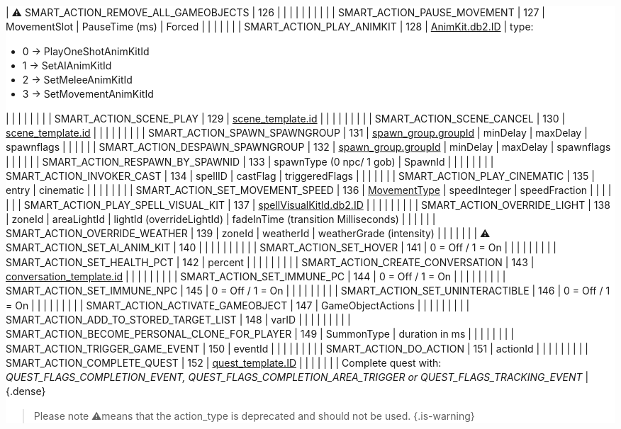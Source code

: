 | :warning: SMART_ACTION_REMOVE_ALL_GAMEOBJECTS | 126 |  |  |  |  |  |  |  |  |
| SMART_ACTION_PAUSE_MOVEMENT | 127 | MovementSlot | PauseTime (ms) | Forced |  |  |  |  |  |
| SMART_ACTION_PLAY_ANIMKIT | 128 | [AnimKit.db2.ID](https://wago.tools/db2/AnimKit) | type:<ul><li>0 &rarr; PlayOneShotAnimKitId</li><li>1 &rarr; SetAIAnimKitId</li><li>2 &rarr; SetMeleeAnimKitId</li><li>3 &rarr; SetMovementAnimKitId</li></ul>|  |  |  |  |  |  |
| SMART_ACTION_SCENE_PLAY | 129 | [scene_template.id](/en/database/master/world/scene_template#id) |  |  |  |  |  |  |  |
| SMART_ACTION_SCENE_CANCEL | 130 | [scene_template.id](/en/database/master/world/scene_template#id) |  |  |  |  |  |  |  |
| SMART_ACTION_SPAWN_SPAWNGROUP | 131 | [spawn_group.groupId](/en//database/master/world/spawn_group#groupId) | minDelay | maxDelay | spawnflags |  |  |  |  |
| SMART_ACTION_DESPAWN_SPAWNGROUP | 132 | [spawn_group.groupId](/en//database/master/world/spawn_group#groupId) | minDelay | maxDelay | spawnflags |  |  |  |  |
| SMART_ACTION_RESPAWN_BY_SPAWNID | 133 | spawnType (0 npc/ 1 gob) | SpawnId |  |  |  |  |  |  |
| SMART_ACTION_INVOKER_CAST | 134 | spellID | castFlag | triggeredFlags |  |  |  |  |  |
| SMART_ACTION_PLAY_CINEMATIC | 135 | entry | cinematic |  |  |  |  |  |  |
| SMART_ACTION_SET_MOVEMENT_SPEED | 136 | [MovementType](https://github.com/TrinityCore/TrinityCore/blob/master/src/server/game/Movement/MovementDefines.h#L28) | speedInteger | speedFraction |  |  |  |  |  |
| SMART_ACTION_PLAY_SPELL_VISUAL_KIT | 137 | [spellVisualKitId.db2.ID](https://wago.tools/db2/SpellVisualKit) |  |  |  |  |  |  |  |
| SMART_ACTION_OVERRIDE_LIGHT | 138 | zoneId | areaLightId | lightId (overrideLightId) | fadeInTime (transition Milliseconds) |  |  |  |  |
| SMART_ACTION_OVERRIDE_WEATHER | 139 | zoneId | weatherId | weatherGrade (intensity) |  |  |  |  |  |
| :warning: SMART_ACTION_SET_AI_ANIM_KIT | 140 | 	 |  |  |  |  |  |  |  |
| SMART_ACTION_SET_HOVER | 141 | 0 = Off / 1 = On |  |  |  |  |  |  |  |
| SMART_ACTION_SET_HEALTH_PCT | 142 | percent |  |  |  |  |  |  |  |
| SMART_ACTION_CREATE_CONVERSATION | 143 | [conversation_template.id](/en//database/master/world/conversation_template#Id) |  |  |  |  |  |  |  |
| SMART_ACTION_SET_IMMUNE_PC | 144 | 0 = Off / 1 = On |  |  |  |  |  |  |  |
| SMART_ACTION_SET_IMMUNE_NPC | 145 | 0 = Off / 1 = On |  |  |  |  |  |  |  |
| SMART_ACTION_SET_UNINTERACTIBLE | 146 | 0 = Off / 1 = On |  |  |  |  |  |  |  |
| SMART_ACTION_ACTIVATE_GAMEOBJECT | 147 | GameObjectActions |  |  |  |  |  |  |  |
| SMART_ACTION_ADD_TO_STORED_TARGET_LIST | 148 | varID |  |  |  |  |  |  |  |
| SMART_ACTION_BECOME_PERSONAL_CLONE_FOR_PLAYER | 149 | SummonType | duration in ms |  |  |  |  |  |  |
| SMART_ACTION_TRIGGER_GAME_EVENT | 150 | eventId |  |  |  |  |  |  |  |
| SMART_ACTION_DO_ACTION | 151 | actionId |  |  |  |  |  |  |  |
| SMART_ACTION_COMPLETE_QUEST | 152 | [quest_template.ID](/en/database/master/world/quest_template#id) |  |  |  |  |  |  | Complete quest with:<br/>*QUEST_FLAGS_COMPLETION_EVENT, QUEST_FLAGS_COMPLETION_AREA_TRIGGER or QUEST_FLAGS_TRACKING_EVENT* |
{.dense}

> Please note :warning:means that the action_type is deprecated and should not be used.
{.is-warning}


